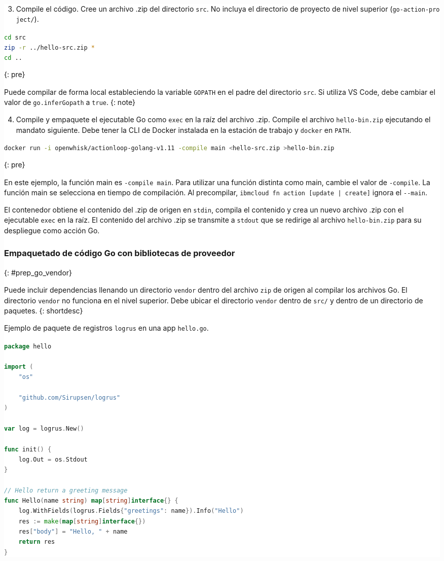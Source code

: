 3. Compile el código. Cree un archivo .zip del directorio `src`. No incluya el directorio de proyecto de nivel superior (`go-action-project/`).

  ```bash
  cd src
zip -r ../hello-src.zip *
cd ..
  ```
  {: pre}

  Puede compilar de forma local estableciendo la variable `GOPATH` en el padre del directorio
`src`. Si utiliza VS Code, debe cambiar el valor de `go.inferGopath` a `true`.
  {: note}

4. Compile y empaquete el ejecutable Go como `exec` en la raíz del archivo .zip. Compile el archivo
`hello-bin.zip` ejecutando el mandato siguiente. Debe tener la CLI de Docker instalada en la estación de trabajo y
`docker` en `PATH`.

  ```bash
  docker run -i openwhisk/actionloop-golang-v1.11 -compile main <hello-src.zip >hello-bin.zip
  ```
  {: pre}

  En este ejemplo, la función main es `-compile main`. Para utilizar una función distinta como main, cambie el valor de
`-compile`. La función main se selecciona en tiempo de compilación. Al precompilar, `ibmcloud fn action [update | create]` ignora el
`--main`.

  El contenedor obtiene el contenido del .zip de origen en `stdin`, compila el contenido y crea un nuevo archivo .zip con el ejecutable `exec` en la raíz. El contenido del archivo .zip se transmite a `stdout` que se redirige al archivo
`hello-bin.zip` para su despliegue como acción Go.




### Empaquetado de código Go con bibliotecas de proveedor
{: #prep_go_vendor}

Puede incluir dependencias llenando un directorio `vendor` dentro del archivo `zip` de origen al compilar los archivos Go. El directorio `vendor` no funciona en el nivel superior. Debe ubicar el directorio `vendor` dentro de `src/` y dentro de un directorio de paquetes.
{: shortdesc}

Ejemplo de paquete de registros `logrus` en una app `hello.go`.

```go
package hello

import (
	"os"

	"github.com/Sirupsen/logrus"
)

var log = logrus.New()

func init() {
	log.Out = os.Stdout
}

// Hello return a greeting message
func Hello(name string) map[string]interface{} {
	log.WithFields(logrus.Fields{"greetings": name}).Info("Hello")
	res := make(map[string]interface{})
	res["body"] = "Hello, " + name
	return res
}
```